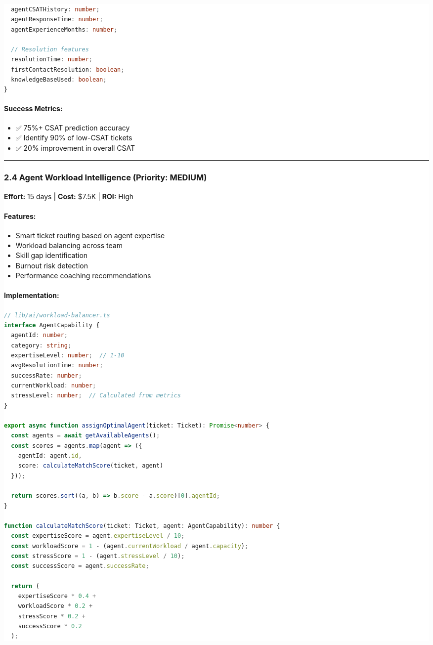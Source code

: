 ```typescript
  agentCSATHistory: number;
  agentResponseTime: number;
  agentExperienceMonths: number;

  // Resolution features
  resolutionTime: number;
  firstContactResolution: boolean;
  knowledgeBaseUsed: boolean;
}
```

#### Success Metrics:
- ✅ 75%+ CSAT prediction accuracy
- ✅ Identify 90% of low-CSAT tickets
- ✅ 20% improvement in overall CSAT

---

### 2.4 Agent Workload Intelligence (Priority: MEDIUM)
**Effort:** 15 days | **Cost:** $7.5K | **ROI:** High

#### Features:
- Smart ticket routing based on agent expertise
- Workload balancing across team
- Skill gap identification
- Burnout risk detection
- Performance coaching recommendations

#### Implementation:
```typescript
// lib/ai/workload-balancer.ts
interface AgentCapability {
  agentId: number;
  category: string;
  expertiseLevel: number;  // 1-10
  avgResolutionTime: number;
  successRate: number;
  currentWorkload: number;
  stressLevel: number;  // Calculated from metrics
}

export async function assignOptimalAgent(ticket: Ticket): Promise<number> {
  const agents = await getAvailableAgents();
  const scores = agents.map(agent => ({
    agentId: agent.id,
    score: calculateMatchScore(ticket, agent)
  }));

  return scores.sort((a, b) => b.score - a.score)[0].agentId;
}

function calculateMatchScore(ticket: Ticket, agent: AgentCapability): number {
  const expertiseScore = agent.expertiseLevel / 10;
  const workloadScore = 1 - (agent.currentWorkload / agent.capacity);
  const stressScore = 1 - (agent.stressLevel / 10);
  const successScore = agent.successRate;

  return (
    expertiseScore * 0.4 +
    workloadScore * 0.2 +
    stressScore * 0.2 +
    successScore * 0.2
  );
```